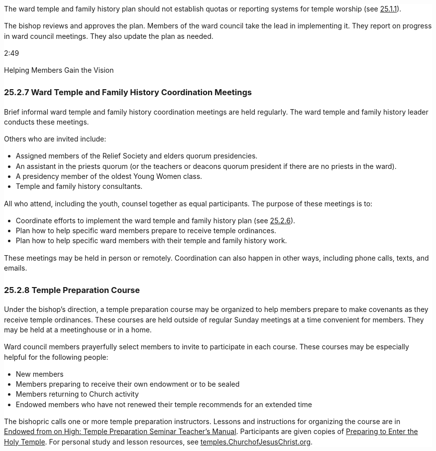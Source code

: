 The ward temple and family history plan should not establish quotas or reporting systems for temple worship (see [25.1.1](25-temple-and-family-history-work.md#2511-individual-responsibility-for-temple-worship)).

The bishop reviews and approves the plan. Members of the ward council take the lead in implementing it. They report on progress in ward council meetings. They also update the plan as needed.

2:49

Helping Members Gain the Vision

### 25.2.7 Ward Temple and Family History Coordination Meetings

Brief informal ward temple and family history coordination meetings are held regularly. The ward temple and family history leader conducts these meetings.

Others who are invited include:

* Assigned members of the Relief Society and elders quorum presidencies.
* An assistant in the priests quorum (or the teachers or deacons quorum president if there are no priests in the ward).
* A presidency member of the oldest Young Women class.
* Temple and family history consultants.

All who attend, including the youth, counsel together as equal participants. The purpose of these meetings is to:

* Coordinate efforts to implement the ward temple and family history plan (see [25.2.6](25-temple-and-family-history-work.md#2526-ward-temple-and-family-history-plan)).
* Plan how to help specific ward members prepare to receive temple ordinances.
* Plan how to help specific ward members with their temple and family history work.

These meetings may be held in person or remotely. Coordination can also happen in other ways, including phone calls, texts, and emails.

### 25.2.8 Temple Preparation Course

Under the bishop’s direction, a temple preparation course may be organized to help members prepare to make covenants as they receive temple ordinances. These courses are held outside of regular Sunday meetings at a time convenient for members. They may be held at a meetinghouse or in a home.

Ward council members prayerfully select members to invite to participate in each course. These courses may be especially helpful for the following people:

* New members
* Members preparing to receive their own endowment or to be sealed
* Members returning to Church activity
* Endowed members who have not renewed their temple recommends for an extended time

The bishopric calls one or more temple preparation instructors. Lessons and instructions for organizing the course are in [Endowed from on High: Temple Preparation Seminar Teacher’s Manual](https://www.churchofjesuschrist.org/study/manual/endowed-from-on-high/introduction?lang=eng). Participants are given copies of [Preparing to Enter the Holy Temple](https://www.churchofjesuschrist.org/study/manual/preparing-to-enter-the-holy-temple/preparing-to-enter-the-holy-temple?lang=eng). For personal study and lesson resources, see [temples.ChurchofJesusChrist.org](https://www.churchofjesuschrist.org/temples).
